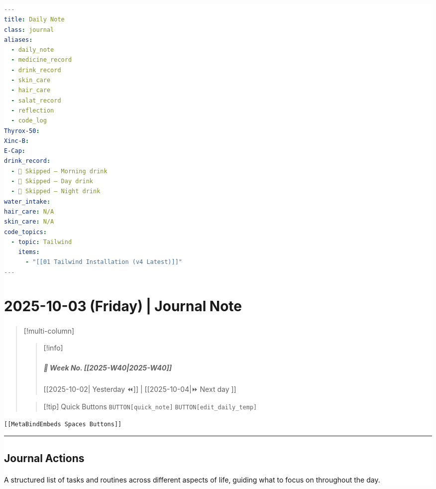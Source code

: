 ```yaml
---
title: Daily Note
class: journal
aliases:
  - daily_note
  - medicine_record
  - drink_record
  - skin_care
  - hair_care
  - salat_record
  - reflection
  - code_log
Thyrox-50:
Xinc-B:
E-Cap:
drink_record:
  - 🛑 Skipped – Morning drink
  - 🛑 Skipped – Day drink
  - 🛑 Skipped – Night drink
water_intake:
hair_care: N/A
skin_care: N/A
code_topics:
  - topic: Tailwind
    items:
      - "[[01 Tailwind Installation (v4 Latest)]]"
---
```


# 2025-10-03 (Friday) | Journal Note

> [!multi-column]
> 
>> [!info]
>> ##### 📅 Week No. [[2025-W40|2025-W40]]  
>> [[2025-10-02| Yesterday ⏪]] |  [[2025-10-04|⏩ Next day ]]
>
>> [!tip] Quick Buttons
>> `BUTTON[quick_note]` 
>> `BUTTON[edit_daily_temp]` 

 ```meta-bind-embed
 [[MetaBindEmbeds Spaces Buttons]]
 ```

---

## Journal Actions

A structured list of tasks and routines across different aspects of life, guiding what to focus on throughout the day.


[^1]: Pray 5 times salats daily with consistency.
[^2]: **Medicine Checklist**	
[^3]: **🍽 Meals & Snacks**
[^4]: _Exercise list for Lower Body Fat_
[^5]: ##### 7 Day Skin Care:
[^6]: ##### 7 Day Hair Care:
[^7]: _Coding topics & status:_
[^8]: _Coding Tasks From Todoist:_
[^9]: _study topics:_
[^10]: _Daily Chores:_
[^11]: _Reflection:_